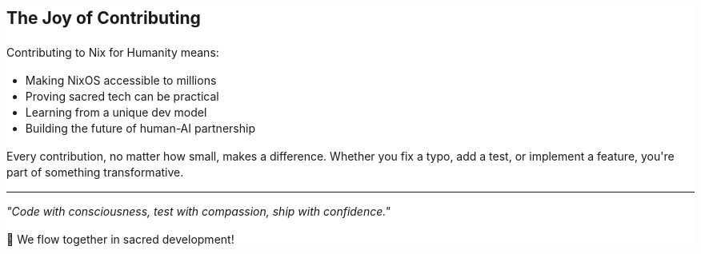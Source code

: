 ## The Joy of Contributing

Contributing to Nix for Humanity means:
- Making NixOS accessible to millions
- Proving sacred tech can be practical
- Learning from a unique dev model
- Building the future of human-AI partnership

Every contribution, no matter how small, makes a difference. Whether you fix a typo, add a test, or implement a feature, you're part of something transformative.

---

*"Code with consciousness, test with compassion, ship with confidence."*

🌊 We flow together in sacred development!